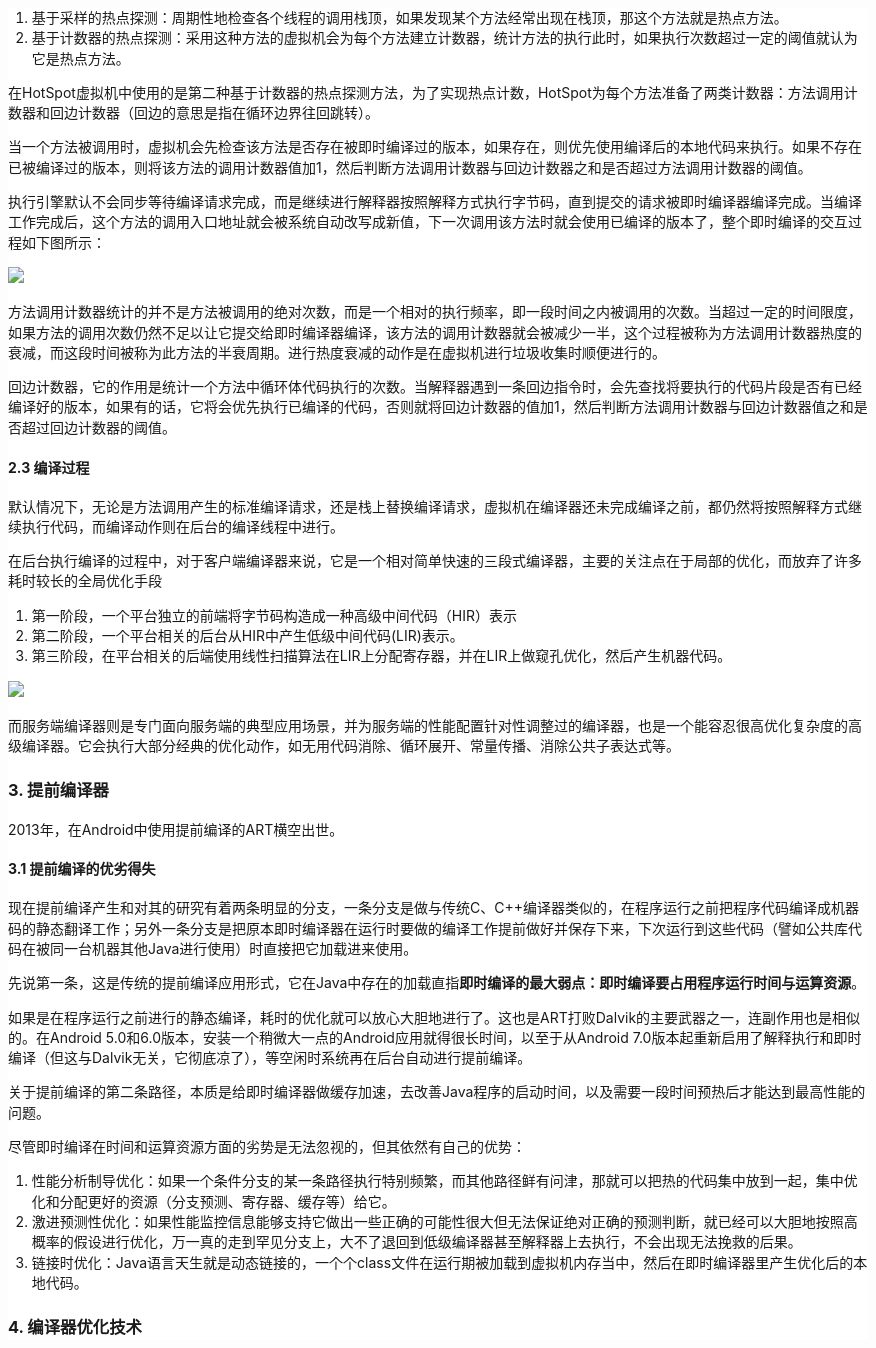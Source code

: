1. 基于采样的热点探测：周期性地检查各个线程的调用栈顶，如果发现某个方法经常出现在栈顶，那这个方法就是热点方法。
2. 基于计数器的热点探测：采用这种方法的虚拟机会为每个方法建立计数器，统计方法的执行此时，如果执行次数超过一定的阈值就认为它是热点方法。

在HotSpot虚拟机中使用的是第二种基于计数器的热点探测方法，为了实现热点计数，HotSpot为每个方法准备了两类计数器：方法调用计数器和回边计数器（回边的意思是指在循环边界往回跳转）。

当一个方法被调用时，虚拟机会先检查该方法是否存在被即时编译过的版本，如果存在，则优先使用编译后的本地代码来执行。如果不存在已被编译过的版本，则将该方法的调用计数器值加1，然后判断方法调用计数器与回边计数器之和是否超过方法调用计数器的阈值。

执行引擎默认不会同步等待编译请求完成，而是继续进行解释器按照解释方式执行字节码，直到提交的请求被即时编译器编译完成。当编译工作完成后，这个方法的调用入口地址就会被系统自动改写成新值，下一次调用该方法时就会使用已编译的版本了，整个即时编译的交互过程如下图所示：

![](https://raw.githubusercontent.com/xfhy/Android-Notes/master/Images/%E6%96%B9%E6%B3%95%E8%B0%83%E7%94%A8%E8%AE%A1%E6%95%B0%E5%99%A8%E8%A7%A6%E5%8F%91%E5%8D%B3%E6%97%B6%E7%BC%96%E8%AF%91.png)

方法调用计数器统计的并不是方法被调用的绝对次数，而是一个相对的执行频率，即一段时间之内被调用的次数。当超过一定的时间限度，如果方法的调用次数仍然不足以让它提交给即时编译器编译，该方法的调用计数器就会被减少一半，这个过程被称为方法调用计数器热度的衰减，而这段时间被称为此方法的半衰周期。进行热度衰减的动作是在虚拟机进行垃圾收集时顺便进行的。

回边计数器，它的作用是统计一个方法中循环体代码执行的次数。当解释器遇到一条回边指令时，会先查找将要执行的代码片段是否有已经编译好的版本，如果有的话，它将会优先执行已编译的代码，否则就将回边计数器的值加1，然后判断方法调用计数器与回边计数器值之和是否超过回边计数器的阈值。

#### <span id="head5">2.3 编译过程</span>

默认情况下，无论是方法调用产生的标准编译请求，还是栈上替换编译请求，虚拟机在编译器还未完成编译之前，都仍然将按照解释方式继续执行代码，而编译动作则在后台的编译线程中进行。

在后台执行编译的过程中，对于客户端编译器来说，它是一个相对简单快速的三段式编译器，主要的关注点在于局部的优化，而放弃了许多耗时较长的全局优化手段

1. 第一阶段，一个平台独立的前端将字节码构造成一种高级中间代码（HIR）表示
2. 第二阶段，一个平台相关的后台从HIR中产生低级中间代码(LIR)表示。
3. 第三阶段，在平台相关的后端使用线性扫描算法在LIR上分配寄存器，并在LIR上做窥孔优化，然后产生机器代码。

![](https://raw.githubusercontent.com/xfhy/Android-Notes/master/Images/Client_Compiler%E6%9E%B6%E6%9E%84.png)

而服务端编译器则是专门面向服务端的典型应用场景，并为服务端的性能配置针对性调整过的编译器，也是一个能容忍很高优化复杂度的高级编译器。它会执行大部分经典的优化动作，如无用代码消除、循环展开、常量传播、消除公共子表达式等。

### <span id="head6">3. 提前编译器</span>

2013年，在Android中使用提前编译的ART横空出世。

#### <span id="head7">3.1 提前编译的优劣得失</span>

现在提前编译产生和对其的研究有着两条明显的分支，一条分支是做与传统C、C++编译器类似的，在程序运行之前把程序代码编译成机器码的静态翻译工作；另外一条分支是把原本即时编译器在运行时要做的编译工作提前做好并保存下来，下次运行到这些代码（譬如公共库代码在被同一台机器其他Java进行使用）时直接把它加载进来使用。

先说第一条，这是传统的提前编译应用形式，它在Java中存在的加载直指**即时编译的最大弱点：即时编译要占用程序运行时间与运算资源**。

如果是在程序运行之前进行的静态编译，耗时的优化就可以放心大胆地进行了。这也是ART打败Dalvik的主要武器之一，连副作用也是相似的。在Android 5.0和6.0版本，安装一个稍微大一点的Android应用就得很长时间，以至于从Android 7.0版本起重新启用了解释执行和即时编译（但这与Dalvik无关，它彻底凉了），等空闲时系统再在后台自动进行提前编译。

关于提前编译的第二条路径，本质是给即时编译器做缓存加速，去改善Java程序的启动时间，以及需要一段时间预热后才能达到最高性能的问题。

尽管即时编译在时间和运算资源方面的劣势是无法忽视的，但其依然有自己的优势：

1. 性能分析制导优化：如果一个条件分支的某一条路径执行特别频繁，而其他路径鲜有问津，那就可以把热的代码集中放到一起，集中优化和分配更好的资源（分支预测、寄存器、缓存等）给它。
2. 激进预测性优化：如果性能监控信息能够支持它做出一些正确的可能性很大但无法保证绝对正确的预测判断，就已经可以大胆地按照高概率的假设进行优化，万一真的走到罕见分支上，大不了退回到低级编译器甚至解释器上去执行，不会出现无法挽救的后果。
3. 链接时优化：Java语言天生就是动态链接的，一个个class文件在运行期被加载到虚拟机内存当中，然后在即时编译器里产生优化后的本地代码。

### <span id="head8">4. 编译器优化技术</span>
